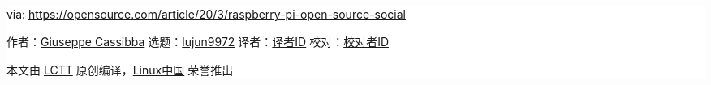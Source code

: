 via: https://opensource.com/article/20/3/raspberry-pi-open-source-social

作者：[Giuseppe Cassibba][a]
选题：[lujun9972][b]
译者：[译者ID](https://github.com/译者ID)
校对：[校对者ID](https://github.com/校对者ID)

本文由 [LCTT](https://github.com/LCTT/TranslateProject) 原创编译，[Linux中国](https://linux.cn/) 荣誉推出

[a]: https://opensource.com/users/peppe8o
[b]: https://github.com/lujun9972
[1]: https://opensource.com/sites/default/files/styles/image-full-size/public/lead-images/team_global_people_gis_location.png?itok=Rl2IKo12 (Team of people around the world)
[2]: https://peppe8o.com/2019/04/best-raspberry-pi-projects-with-open-source-software/
[3]: https://www.opensource-socialnetwork.org/
[4]: https://filezilla-project.org/
[5]: https://peppe8o.com/2019/07/install-raspbian-buster-lite-in-your-raspberry-pi/
[6]: https://opensource.com/sites/default/files/uploads/ossn_1_0.jpg
[7]: https://opensource.com/sites/default/files/uploads/ossn_2.jpg
[8]: https://opensource.com/sites/default/files/uploads/ossn_3.jpg
[9]: https://opensource.com/sites/default/files/uploads/ossn_4.jpg
[10]: https://www.opensource-socialnetwork.org/download
[11]: https://opensource.com/sites/default/files/uploads/ossn_5.jpg
[12]: https://opensource.com/sites/default/files/uploads/ossn_6.jpg
[13]: https://opensource.com/sites/default/files/uploads/ossn_7.jpg
[14]: https://opensource.com/sites/default/files/uploads/ossn_8.jpg
[15]: https://opensource.com/sites/default/files/uploads/ossn_9.jpg
[16]: https://opensource.com/sites/default/files/uploads/ossn_10.jpg
[17]: https://opensource.com/sites/default/files/uploads/ossn_11.jpg
[18]: https://peppe8o.com/private-social-network-with-raspberry-pi-and-opensource-social-network/


[#]: collector: (lujun9972)
[#]: translator: (lxbwolf)
[#]: reviewer: ( )
[#]: publisher: ( )
[#]: url: ( )
[#]: subject: (Build a private social network with a Raspberry Pi)
[#]: via: (https://opensource.com/article/20/3/raspberry-pi-open-source-social)
[#]: author: (Giuseppe Cassibba https://opensource.com/users/peppe8o)
